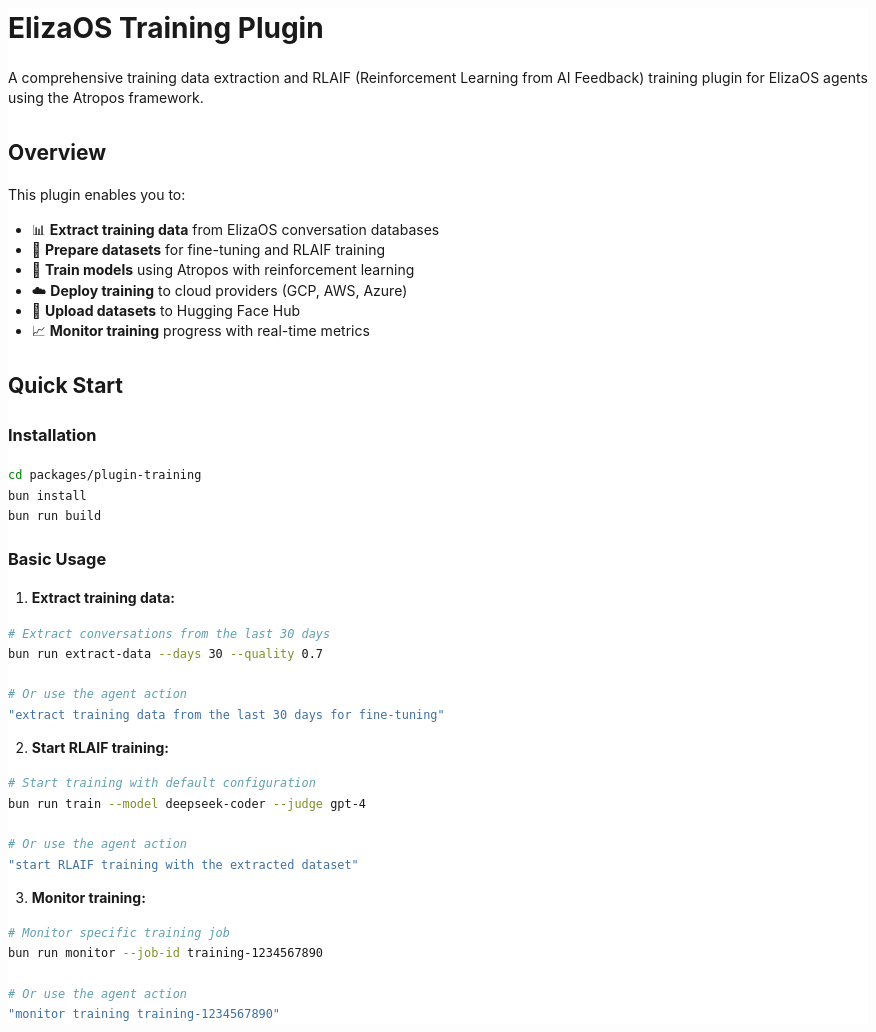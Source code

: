 # ElizaOS Training Plugin

A comprehensive training data extraction and RLAIF (Reinforcement Learning from AI Feedback) training plugin for ElizaOS agents using the Atropos framework.

## Overview

This plugin enables you to:

- 📊 **Extract training data** from ElizaOS conversation databases
- 🧠 **Prepare datasets** for fine-tuning and RLAIF training
- 🚀 **Train models** using Atropos with reinforcement learning
- ☁️ **Deploy training** to cloud providers (GCP, AWS, Azure)
- 🤗 **Upload datasets** to Hugging Face Hub
- 📈 **Monitor training** progress with real-time metrics

## Quick Start

### Installation

```bash
cd packages/plugin-training
bun install
bun run build
```

### Basic Usage

1. **Extract training data:**
```bash
# Extract conversations from the last 30 days
bun run extract-data --days 30 --quality 0.7

# Or use the agent action
"extract training data from the last 30 days for fine-tuning"
```

2. **Start RLAIF training:**
```bash
# Start training with default configuration
bun run train --model deepseek-coder --judge gpt-4

# Or use the agent action
"start RLAIF training with the extracted dataset"
```

3. **Monitor training:**
```bash
# Monitor specific training job
bun run monitor --job-id training-1234567890

# Or use the agent action
"monitor training training-1234567890"
```
